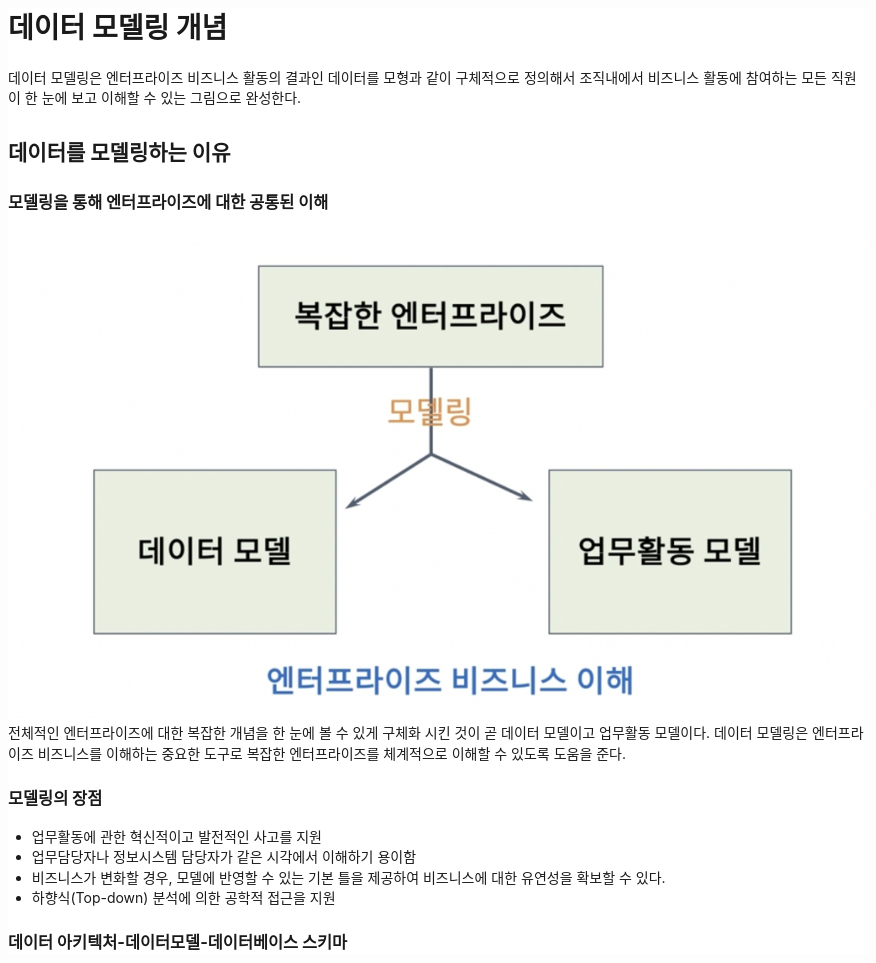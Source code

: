 # 데이터 모델링 개념
데이터 모델링은 엔터프라이즈 비즈니스 활동의 결과인 데이터를 모형과 같이 구체적으로 정의해서 조직내에서 비즈니스 활동에 참여하는 모든 직원이 한 눈에 보고 이해할 수 있는 그림으로 완성한다.
## 데이터를 모델링하는 이유

### 모델링을 통해 엔터프라이즈에 대한 공통된 이해
![](images/Pasted%20image%2020221208152425.png)
전체적인 엔터프라이즈에 대한 복잡한 개념을 한 눈에 볼 수 있게 구체화 시킨 것이 곧 데이터 모델이고 업무활동 모델이다. 데이터 모델링은 엔터프라이즈 비즈니스를 이해하는 중요한 도구로 복잡한 엔터프라이즈를 체계적으로 이해할 수 있도록 도움을 준다.

### 모델링의 장점
- 업무활동에 관한 혁신적이고 발전적인 사고를 지원
- 업무담당자나 정보시스템 담당자가 같은 시각에서 이해하기 용이함
- 비즈니스가 변화할 경우, 모델에 반영할 수 있는 기본 틀을 제공하여 비즈니스에 대한 유연성을 확보할 수 있다.
- 하향식(Top-down) 분석에 의한 공학적 접근을 지원 

### 데이터 아키텍처-데이터모델-데이터베이스 스키마